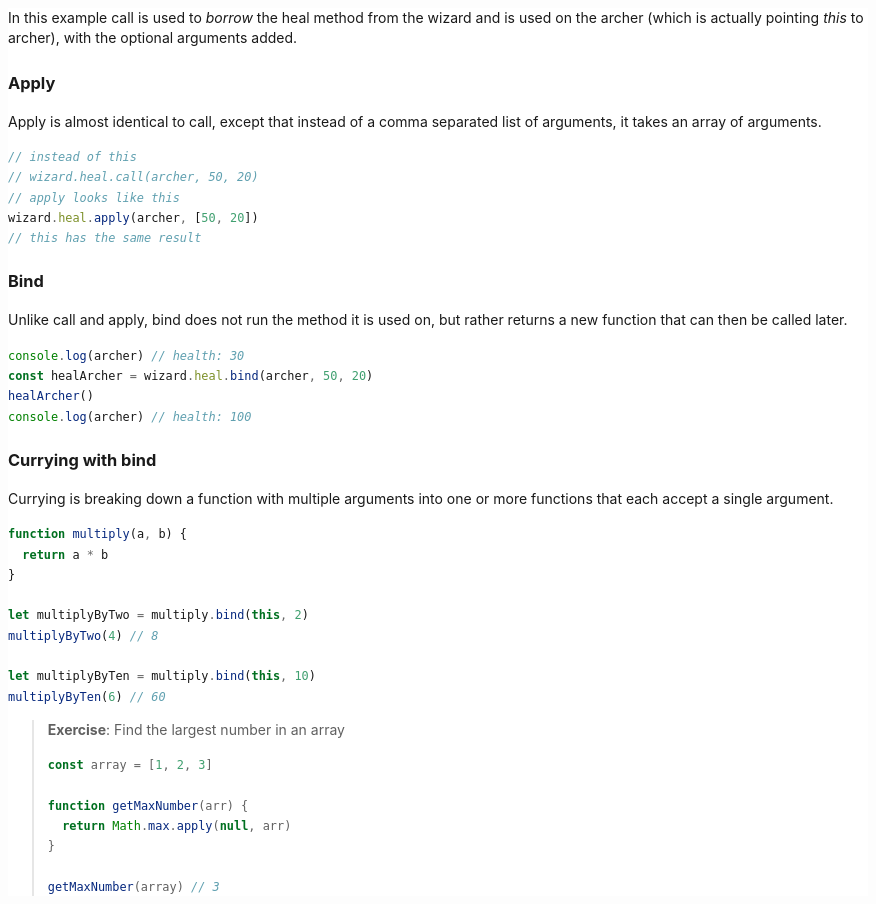 In this example call is used to _borrow_ the heal method from the wizard and is used on the archer (which is actually pointing _this_ to archer), with the optional arguments added.

### Apply

Apply is almost identical to call, except that instead of a comma separated list of arguments, it takes an array of arguments.

```javascript
// instead of this
// wizard.heal.call(archer, 50, 20)
// apply looks like this
wizard.heal.apply(archer, [50, 20])
// this has the same result
```

### Bind

Unlike call and apply, bind does not run the method it is used on, but rather returns a new function that can then be called later.

```javascript
console.log(archer) // health: 30
const healArcher = wizard.heal.bind(archer, 50, 20)
healArcher()
console.log(archer) // health: 100
```

### Currying with bind

Currying is breaking down a function with multiple arguments into one or more functions that each accept a single argument.

```javascript
function multiply(a, b) {
  return a * b
}

let multiplyByTwo = multiply.bind(this, 2)
multiplyByTwo(4) // 8

let multiplyByTen = multiply.bind(this, 10)
multiplyByTen(6) // 60
```

> **Exercise**: Find the largest number in an array
>
> ```javascript
> const array = [1, 2, 3]
>
> function getMaxNumber(arr) {
>   return Math.max.apply(null, arr)
> }
>
> getMaxNumber(array) // 3
> ```

